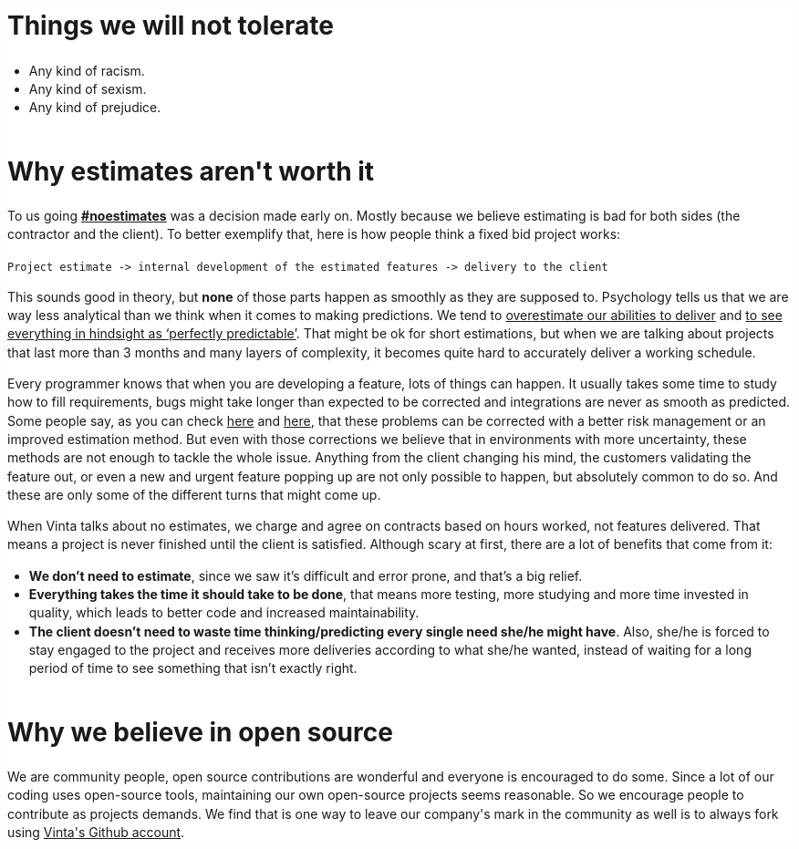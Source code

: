 # Things we will not tolerate
- Any kind of racism.
- Any kind of sexism.
- Any kind of prejudice.

# Why estimates aren't worth it
To us going [__#noestimates__](http://ronjeffries.com/xprog/articles/the-noestimates-movement/) was a decision made early on. Mostly because we believe estimating is bad for both sides (the contractor and the client). To better exemplify that, here is how people think a fixed bid project works:

``
Project estimate -> internal development of the estimated features -> delivery to the client
``

This sounds good in theory, but __none__ of those parts happen as smoothly as they are supposed to. Psychology tells us that we are way less analytical than we think when it comes to making predictions. We tend to [overestimate our abilities to deliver](https://en.wikipedia.org/wiki/Illusory_superiority) and [to see everything in hindsight as ‘perfectly predictable’](https://en.wikipedia.org/wiki/Hindsight_bias). That might be ok for short estimations, but when we are talking about projects that last more than 3 months and many layers of complexity, it becomes quite hard to accurately deliver a working schedule.

Every programmer knows that when you are developing a feature, lots of things can happen. It usually takes some time to study how to fill requirements, bugs might take longer than expected to be corrected and integrations are never as smooth as predicted. Some people say, as you can check [here](http://herdingcats.typepad.com/my_weblog/2017/06/noestimates-has-come-to-this.html) and [here](https://techbeacon.com/noestimates-not-so-fast), that these problems can be corrected with a better risk management or an improved estimation method. But even with those corrections we believe that in environments with more uncertainty, these methods are not enough to tackle the whole issue. Anything from the client changing his mind, the customers validating the feature out, or even a new and urgent feature popping up are not only possible to happen, but absolutely common to do so. And these are only some of the different turns that might come up.

When Vinta talks about no estimates, we charge and agree on contracts based on hours worked, not features delivered. That means a project is never finished until the client is satisfied. Although scary at first, there are a lot of benefits that come from it:
- **We don’t need to estimate**, since we saw it’s difficult and error prone, and that’s a big relief.
- **Everything takes the time it should take to be done**, that means more testing, more studying and more time invested in quality, which leads to better code and increased maintainability.
- **The client doesn’t need to waste time thinking/predicting every single need she/he might have**. Also, she/he is forced to stay engaged to the project and receives more deliveries according to what she/he wanted, instead of waiting for a long period of time to see something that isn’t exactly right.

# Why we believe in open source
We are community people, open source contributions are wonderful and everyone is encouraged to do some. Since a lot of our coding uses open-source tools, maintaining our own open-source projects seems reasonable. So we encourage people to contribute as projects demands. We find that is one way to leave our company's mark in the community as well is to always fork using [Vinta's Github account](https://github.com/vintasoftware).
